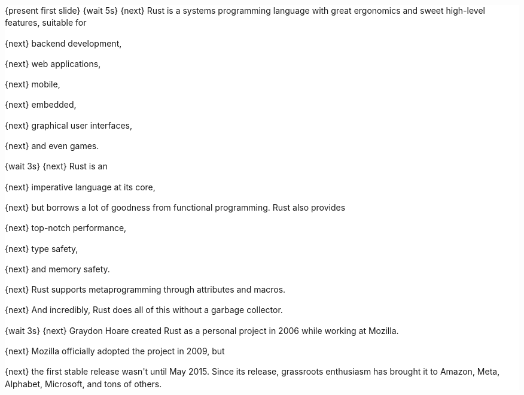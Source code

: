 {present first slide}
{wait 5s}
{next}
Rust is a systems programming language with great ergonomics and sweet
high-level features, suitable for

{next}
backend development,

{next}
web applications,

{next}
mobile,

{next}
embedded,

{next}
graphical user interfaces,

{next}
and even games.

{wait 3s}
{next}
Rust is an

{next}
imperative language at its core,

{next}
but borrows a lot of goodness from functional programming. Rust also provides

{next}
top-notch performance,

{next}
type safety,

{next}
and memory safety.

{next}
Rust supports metaprogramming through attributes and macros.

{next}
And incredibly, Rust does all of this without a garbage collector.

{wait 3s}
{next}
Graydon Hoare created Rust as a personal project in 2006 while working at
Mozilla.

{next}
Mozilla officially adopted the project in 2009, but

{next}
the first stable release wasn't until May 2015. Since its release, grassroots
enthusiasm has brought it to Amazon, Meta, Alphabet, Microsoft, and tons of
others.
